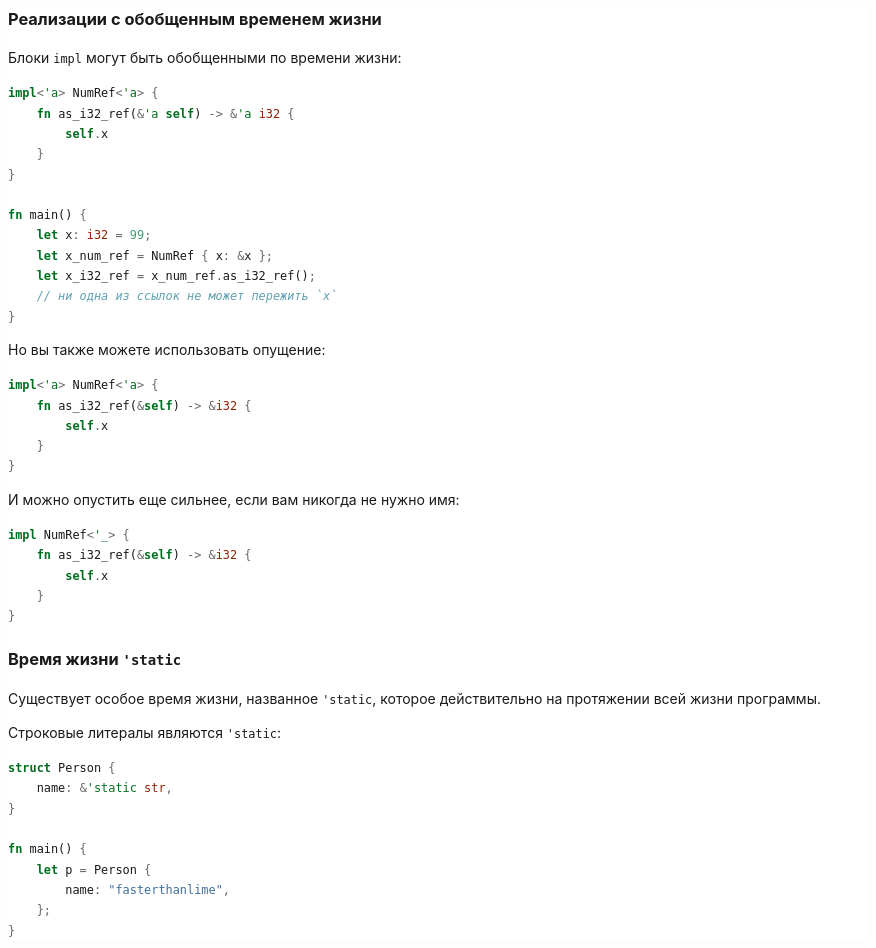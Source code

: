 ### Реализации с обобщенным временем жизни

Блоки `impl` могут быть обобщенными по времени жизни:

```rust
impl<'a> NumRef<'a> {
    fn as_i32_ref(&'a self) -> &'a i32 {
        self.x
    }
}

fn main() {
    let x: i32 = 99;
    let x_num_ref = NumRef { x: &x };
    let x_i32_ref = x_num_ref.as_i32_ref();
    // ни одна из ссылок не может пережить `x`
}
```

Но вы также можете использовать опущение:

```rust
impl<'a> NumRef<'a> {
    fn as_i32_ref(&self) -> &i32 {
        self.x
    }
}
```

И можно опустить еще сильнее, если вам никогда не нужно имя:

```rust
impl NumRef<'_> {
    fn as_i32_ref(&self) -> &i32 {
        self.x
    }
}
```

### Время жизни `'static`

Существует особое время жизни, названное `'static`, которое действительно на протяжении всей жизни программы.

Строковые литералы являются `'static`:

```rust
struct Person {
    name: &'static str,
}

fn main() {
    let p = Person {
        name: "fasterthanlime",
    };
}
```

